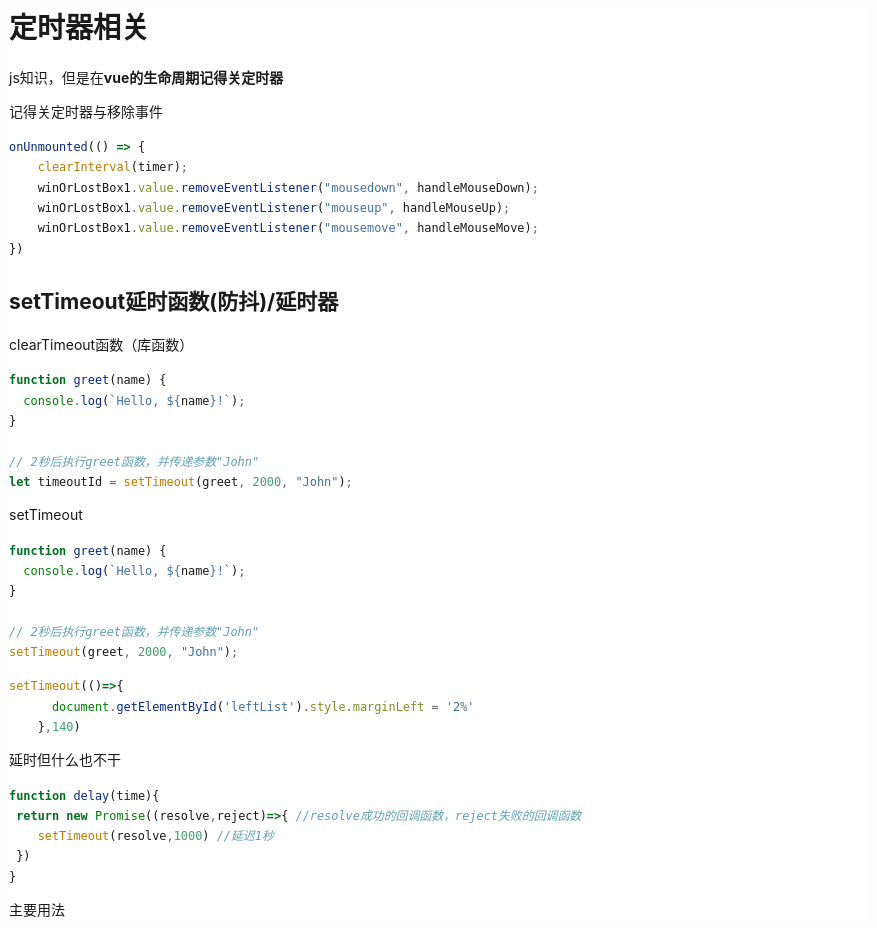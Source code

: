 # 定时器相关

js知识，但是在**vue的生命周期记得关定时器**

记得关定时器与移除事件

```js
onUnmounted(() => {
    clearInterval(timer);
    winOrLostBox1.value.removeEventListener("mousedown", handleMouseDown);
    winOrLostBox1.value.removeEventListener("mouseup", handleMouseUp);
    winOrLostBox1.value.removeEventListener("mousemove", handleMouseMove);
})
```

##  setTimeout延时函数(防抖)/延时器

clearTimeout函数（库函数）

```js
function greet(name) {
  console.log(`Hello, ${name}!`);
}

// 2秒后执行greet函数，并传递参数"John"
let timeoutId = setTimeout(greet, 2000, "John");
```

setTimeout

```js
function greet(name) {
  console.log(`Hello, ${name}!`);
}

// 2秒后执行greet函数，并传递参数"John"
setTimeout(greet, 2000, "John");
```

```js
setTimeout(()=>{
      document.getElementById('leftList').style.marginLeft = '2%'
    },140)
```

延时但什么也不干

```js
function delay(time){
 return new Promise((resolve,reject)=>{ //resolve成功的回调函数，reject失败的回调函数
    setTimeout(resolve,1000) //延迟1秒
 })
}
```

主要用法
